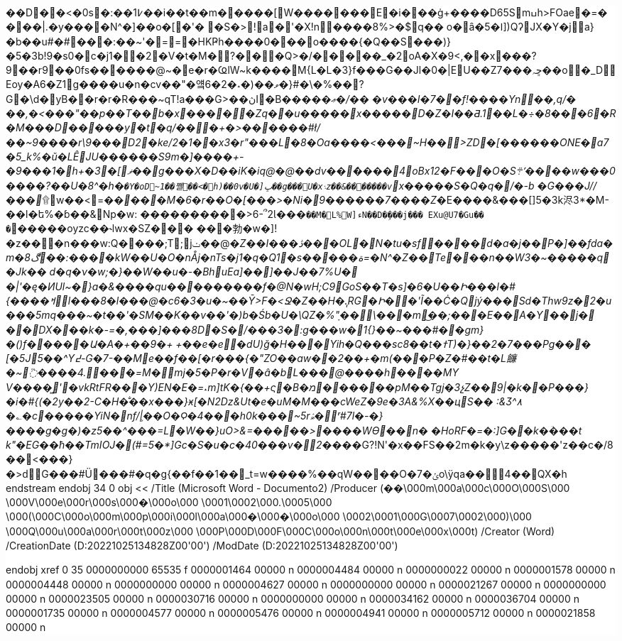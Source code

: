 ��D��<�0s�:��1߇��i��t��m�����[W�������E�i���ġ+����D65Smߎh>FOae�=����|.�y����N^�]��o�[�'� �S�>!a�'�X!n����8%>�$q�� o�ȃ�5�ߊ])QʔJX�Y�j̜a}�b��u#�#���:��~'�==�HKҎh����0���o����{�Q��S���)}�5�3b!9�s0�c�j1��2�V�t�M�?���Q>�/�����_�2oA�X�9<,��x���?9��r9��0fs������@~�e�r�ҨlW~k����M{L�L�3}f���G��Jl�0�|EU��Zڇہ���7��o�_DEoy�A6�Z1g����u�n�cv��"�얰ވ��(�˔�2�6�}#�\�%��?G�\d�yB��r�r�R���~qT!a���G>��ڽI�B�����ޢ�*/��	�v���I�7��f!����Yn��,q/� ��,�<���"��p��T��b�x��� ��Zq��u�����x�����D�Z�I��Ƌ.1��L�÷�8���6�*R�M���D�����y�t�q/���+�>������#ł/��~9����r\9���D2�ke/2�1��x3�r"���L�8�Oa����<�*��~H��>ZD�[������ONE�a7�5_k%�ǔ�LÊJU������S9m�]����+-�9���1�h+�3�[ޥ��g���X�D��iK�iq@�@��dv��ް����4oВx12�F���O�S٬܊����w���0����?��U�8^�h�`�Y�oD~1��쪨��<�h)��0v�U�]ڀ��g���U�x܈z��&��񅺅�����v`x�����S�Q�q�/�-b
�G���J//���*۩w��<=��*���M�6�r��O�[���>�Ni�9������7����Z*�E����&���[]5�3k浕3*�M-��l�ե%�ɓ��&Np�w:
����������>6-՞2Ɩ���`��M�L%W]ءN��D�ܹ���j���
EXu@U7�Gu���`�����oyzc��˞lwx�SZ���	���勃�w�]!�z���n���w:Q����;T;jݖ��@�_Z��I���ڎ���OL�N�tu�sf����d�a�j��P�]��fda�m�ڰ8��:����kW��U�O�nÅj�nTs�j1�q�Q1�s�����ة=�N^�Z��Te���n��W3�~�����q޼�Jk��
d�q�ν�w;�}��W��u�-�BhuEa]��]��J��7%U�
�|'�ę�ИUl~�}a�&����qu���������f�@N�wH;C9GoS��T�s]�6�U��Ի���l�#{����ߞl���8�l���@�c6�3�u�~��Ȳ>F�<Ջ�Z��H�.̩RG�Ի��'Ĩ��Ċ�Qjý���Sd�Thw9z�2�u���5mq���~�t��'�SM��K��v��'�)b�Śb�U�\QZ�%"ָ��\���m͜��;���E��A�Y��j� ��DX�_��k�-=�,���]���8D�S�/���3�:g���w�1{}��~���#��gm}�()f�����Ա�A�+��9�+
+��e�e�dU)ğ�H���Yih�Q���sc8��t�ߙT)�}��2�7���Pg���
[�5J5��^Y߄-G�7-��Me��f��[�r���{�"ZO��aw�� 2��+�m(���P_�Z�#��t�L䭠�~߳����4.���=M�mj�5�P�r�V�â�bL���@����h����MY
V����͖'�vkRtFR���Y)EN�E�=˔m]tK�{��+ς�B�מ������pM��Tgj�3չZ��9|�k��P���}�i�#{(�2y��2-C�H�̐��x���}ӿ[�N2ǲ&Ut�e�uM�M���cWeZ�9e�3A&%X��цS��
:&Ӡ^۸
�؎�c�����YiN�nf/|֛��O�Ϙ�4���h0k���~5rۿ�ʳ#7l�-�}����g�g�)�z5��^���=L�W��}uО>&=�����>����WƟ��n�
�HoRF�=�:]G��k�ؔ���t k"�EG��ћ��TmIOJ�(#=5�*]Gc�S�u�c�40���v�2���_�G?!N'�x��FS��2m�k�y\z�����'z��c�/8��<���}�>ԁG���#Ü���#�q�g{��f��1��_t=w����%��qW��͸��O�ݵ�7o\ӱqa��4��QX�h
endstream
endobj
34 0 obj
<< /Title (Microsoft Word - Documento2) /Producer (��\000m\000a\000c\000O\000S\000 \000V\000e\000r\000s\000�\000o\000 \0001\0002\000.\0005\000 \000\(\000C\000o\000m\000p\000i\000l\000a\000�\000�\000o\000 \0002\0001\000G\0007\0002\000\)\000 \000Q\000u\000a\000r\000t\000z\000 \000P\000D\000F\000C\000o\000n\000t\000e\000x\000t)
/Creator (Word) /CreationDate (D:20221025134828Z00'00') /ModDate (D:20221025134828Z00'00')
>>
endobj
xref
0 35
0000000000 65535 f 
0000001464 00000 n 
0000004484 00000 n 
0000000022 00000 n 
0000001578 00000 n 
0000004448 00000 n 
0000000000 00000 n 
0000004627 00000 n 
0000000000 00000 n 
0000021267 00000 n 
0000000000 00000 n 
0000023505 00000 n 
0000030716 00000 n 
0000000000 00000 n 
0000034162 00000 n 
0000036704 00000 n 
0000001735 00000 n 
0000004577 00000 n 
0000005476 00000 n 
0000004941 00000 n 
0000005712 00000 n 
0000021858 00000 n 